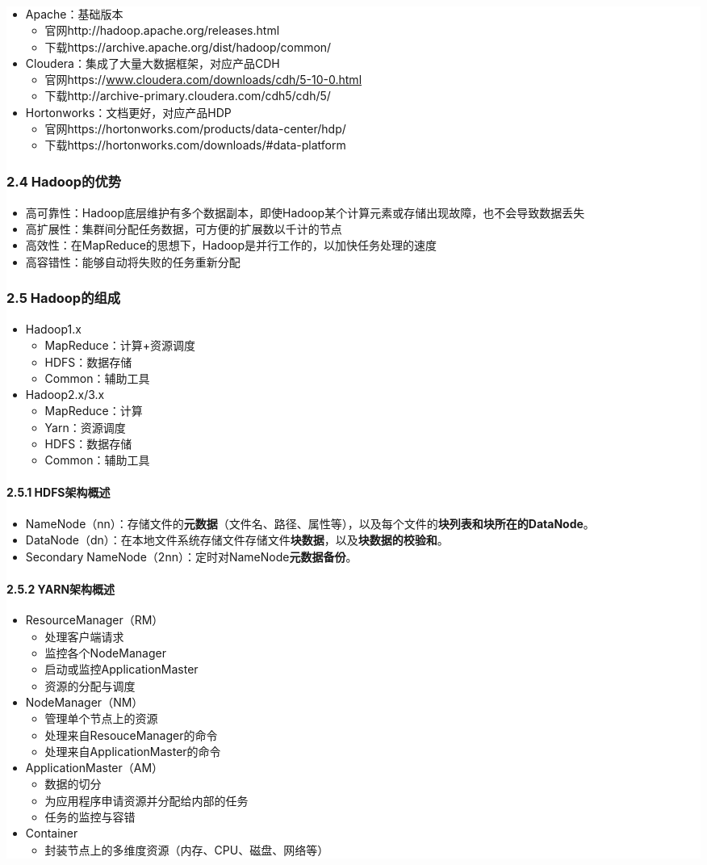 - Apache：基础版本
  - 官网http://hadoop.apache.org/releases.html
  - 下载https://archive.apache.org/dist/hadoop/common/
- Cloudera：集成了大量大数据框架，对应产品CDH
  - 官网https://www.cloudera.com/downloads/cdh/5-10-0.html
  - 下载http://archive-primary.cloudera.com/cdh5/cdh/5/
- Hortonworks：文档更好，对应产品HDP
  - 官网https://hortonworks.com/products/data-center/hdp/
  - 下载https://hortonworks.com/downloads/#data-platform

### 2.4 Hadoop的优势

- 高可靠性：Hadoop底层维护有多个数据副本，即使Hadoop某个计算元素或存储出现故障，也不会导致数据丢失
- 高扩展性：集群间分配任务数据，可方便的扩展数以千计的节点
- 高效性：在MapReduce的思想下，Hadoop是并行工作的，以加快任务处理的速度
- 高容错性：能够自动将失败的任务重新分配

### 2.5 Hadoop的组成

- Hadoop1.x
  - MapReduce：计算+资源调度
  - HDFS：数据存储
  - Common：辅助工具
- Hadoop2.x/3.x
  - MapReduce：计算
  - Yarn：资源调度
  - HDFS：数据存储
  - Common：辅助工具

#### 2.5.1 HDFS架构概述

- NameNode（nn）：存储文件的**元数据**（文件名、路径、属性等），以及每个文件的**块列表和块所在的DataNode**。
- DataNode（dn）：在本地文件系统存储文件存储文件**块数据**，以及**块数据的校验和**。
- Secondary NameNode（2nn）：定时对NameNode**元数据备份**。

#### 2.5.2 YARN架构概述

- ResourceManager（RM）
  - 处理客户端请求
  - 监控各个NodeManager
  - 启动或监控ApplicationMaster
  - 资源的分配与调度
- NodeManager（NM）
  - 管理单个节点上的资源
  - 处理来自ResouceManager的命令
  - 处理来自ApplicationMaster的命令
- ApplicationMaster（AM）
  - 数据的切分
  - 为应用程序申请资源并分配给内部的任务
  - 任务的监控与容错
- Container
  - 封装节点上的多维度资源（内存、CPU、磁盘、网络等）
